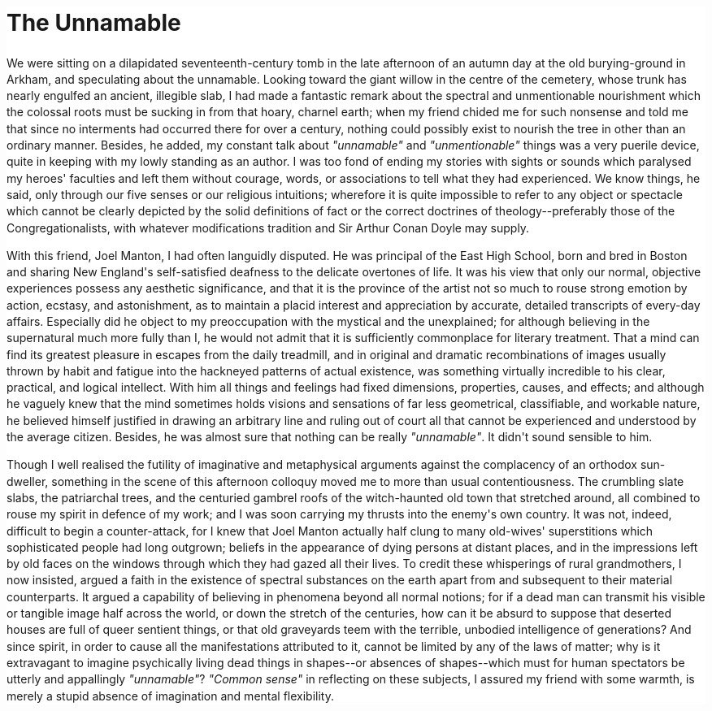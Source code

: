 # The Unnamable

We were sitting on a dilapidated seventeenth-century tomb in the late afternoon of an autumn
day at the old burying-ground in Arkham, and speculating about the unnamable. Looking toward
the giant willow in the centre of the cemetery, whose trunk has nearly engulfed an ancient,
illegible slab, I had made a fantastic remark about the spectral and unmentionable nourishment
which the colossal roots must be sucking in from that hoary, charnel earth; when my friend chided
me for such nonsense and told me that since no interments had occurred there for over a century,
nothing could possibly exist to nourish the tree in other than an ordinary manner. Besides,
he added, my constant talk about _"unnamable"_ and _"unmentionable"_ things
was a very puerile device, quite in keeping with my lowly standing as an author. I was too fond
of ending my stories with sights or sounds which paralysed my heroes' faculties and left
them without courage, words, or associations to tell what they had experienced. We know things,
he said, only through our five senses or our religious intuitions; wherefore it is quite impossible
to refer to any object or spectacle which cannot be clearly depicted by the solid definitions
of fact or the correct doctrines of theology--preferably those of the Congregationalists,
with whatever modifications tradition and Sir Arthur Conan Doyle may supply.

With this friend, Joel Manton, I had often languidly disputed. He was principal
of the East High School, born and bred in Boston and sharing New England's self-satisfied
deafness to the delicate overtones of life. It was his view that only our normal, objective
experiences possess any aesthetic significance, and that it is the province of the artist not
so much to rouse strong emotion by action, ecstasy, and astonishment, as to maintain a placid
interest and appreciation by accurate, detailed transcripts of every-day affairs. Especially
did he object to my preoccupation with the mystical and the unexplained; for although believing
in the supernatural much more fully than I, he would not admit that it is sufficiently commonplace
for literary treatment. That a mind can find its greatest pleasure in escapes from the daily
treadmill, and in original and dramatic recombinations of images usually thrown by habit and
fatigue into the hackneyed patterns of actual existence, was something virtually incredible
to his clear, practical, and logical intellect. With him all things and feelings had fixed dimensions,
properties, causes, and effects; and although he vaguely knew that the mind sometimes holds
visions and sensations of far less geometrical, classifiable, and workable nature, he believed
himself justified in drawing an arbitrary line and ruling out of court all that cannot be experienced
and understood by the average citizen. Besides, he was almost sure that nothing can be really
_"unnamable"_. It didn't sound sensible to him.

Though I well realised the futility of imaginative and metaphysical arguments
against the complacency of an orthodox sun-dweller, something in the scene of this afternoon
colloquy moved me to more than usual contentiousness. The crumbling slate slabs, the patriarchal
trees, and the centuried gambrel roofs of the witch-haunted old town that stretched around,
all combined to rouse my spirit in defence of my work; and I was soon carrying my thrusts into
the enemy's own country. It was not, indeed, difficult to begin a counter-attack, for
I knew that Joel Manton actually half clung to many old-wives' superstitions which sophisticated
people had long outgrown; beliefs in the appearance of dying persons at distant places, and
in the impressions left by old faces on the windows through which they had gazed all their lives.
To credit these whisperings of rural grandmothers, I now insisted, argued a faith in the existence
of spectral substances on the earth apart from and subsequent to their material counterparts.
It argued a capability of believing in phenomena beyond all normal notions; for if a dead man
can transmit his visible or tangible image half across the world, or down the stretch of the
centuries, how can it be absurd to suppose that deserted houses are full of queer sentient things,
or that old graveyards teem with the terrible, unbodied intelligence of generations? And since
spirit, in order to cause all the manifestations attributed to it, cannot be limited by any
of the laws of matter; why is it extravagant to imagine psychically living dead things in shapes--or
absences of shapes--which must for human spectators be utterly and appallingly _"unnamable"_?
_"Common sense"_ in reflecting on these subjects, I assured my friend with some warmth,
is merely a stupid absence of imagination and mental flexibility.
